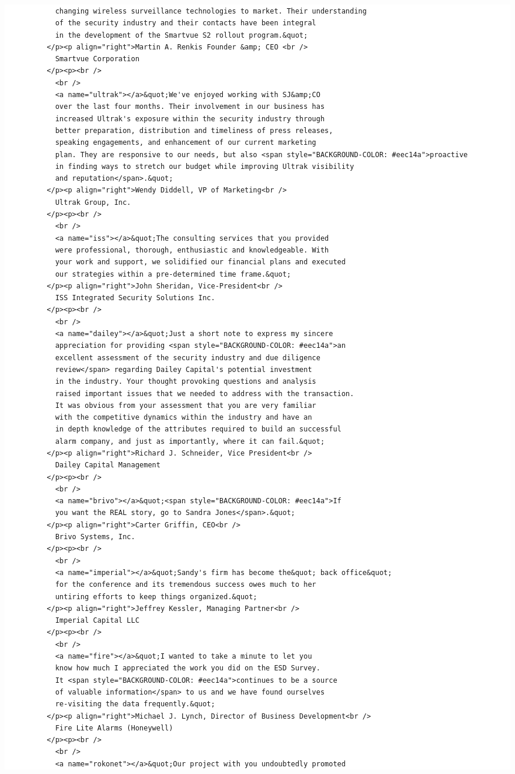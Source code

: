                 changing wireless surveillance technologies to market. Their understanding 
                of the security industry and their contacts have been integral 
                in the development of the Smartvue S2 rollout program.&quot;
              </p><p align="right">Martin A. Renkis Founder &amp; CEO <br />
                Smartvue Corporation
              </p><p><br />
                <br />
                <a name="ultrak"></a>&quot;We've enjoyed working with SJ&amp;CO 
                over the last four months. Their involvement in our business has 
                increased Ultrak's exposure within the security industry through 
                better preparation, distribution and timeliness of press releases, 
                speaking engagements, and enhancement of our current marketing 
                plan. They are responsive to our needs, but also <span style="BACKGROUND-COLOR: #eec14a">proactive 
                in finding ways to stretch our budget while improving Ultrak visibility 
                and reputation</span>.&quot;
              </p><p align="right">Wendy Diddell, VP of Marketing<br />
                Ultrak Group, Inc.
              </p><p><br />
                <br />
                <a name="iss"></a>&quot;The consulting services that you provided 
                were professional, thorough, enthusiastic and knowledgeable. With 
                your work and support, we solidified our financial plans and executed 
                our strategies within a pre-determined time frame.&quot;
              </p><p align="right">John Sheridan, Vice-President<br />
                ISS Integrated Security Solutions Inc.
              </p><p><br />
                <br />
                <a name="dailey"></a>&quot;Just a short note to express my sincere 
                appreciation for providing <span style="BACKGROUND-COLOR: #eec14a">an 
                excellent assessment of the security industry and due diligence 
                review</span> regarding Dailey Capital's potential investment 
                in the industry. Your thought provoking questions and analysis 
                raised important issues that we needed to address with the transaction. 
                It was obvious from your assessment that you are very familiar 
                with the competitive dynamics within the industry and have an 
                in depth knowledge of the attributes required to build an successful 
                alarm company, and just as importantly, where it can fail.&quot;
              </p><p align="right">Richard J. Schneider, Vice President<br />
                Dailey Capital Management
              </p><p><br />
                <br />
                <a name="brivo"></a>&quot;<span style="BACKGROUND-COLOR: #eec14a">If 
                you want the REAL story, go to Sandra Jones</span>.&quot; 
              </p><p align="right">Carter Griffin, CEO<br />
                Brivo Systems, Inc. 
              </p><p><br />
                <br />
                <a name="imperial"></a>&quot;Sandy's firm has become the&quot; back office&quot; 
                for the conference and its tremendous success owes much to her 
                untiring efforts to keep things organized.&quot; 
              </p><p align="right">Jeffrey Kessler, Managing Partner<br />
                Imperial Capital LLC 
              </p><p><br />
                <br />
                <a name="fire"></a>&quot;I wanted to take a minute to let you 
                know how much I appreciated the work you did on the ESD Survey. 
                It <span style="BACKGROUND-COLOR: #eec14a">continues to be a source 
                of valuable information</span> to us and we have found ourselves 
                re-visiting the data frequently.&quot; 
              </p><p align="right">Michael J. Lynch, Director of Business Development<br />
                Fire Lite Alarms (Honeywell) 
              </p><p><br />
                <br />
                <a name="rokonet"></a>&quot;Our project with you undoubtedly promoted 